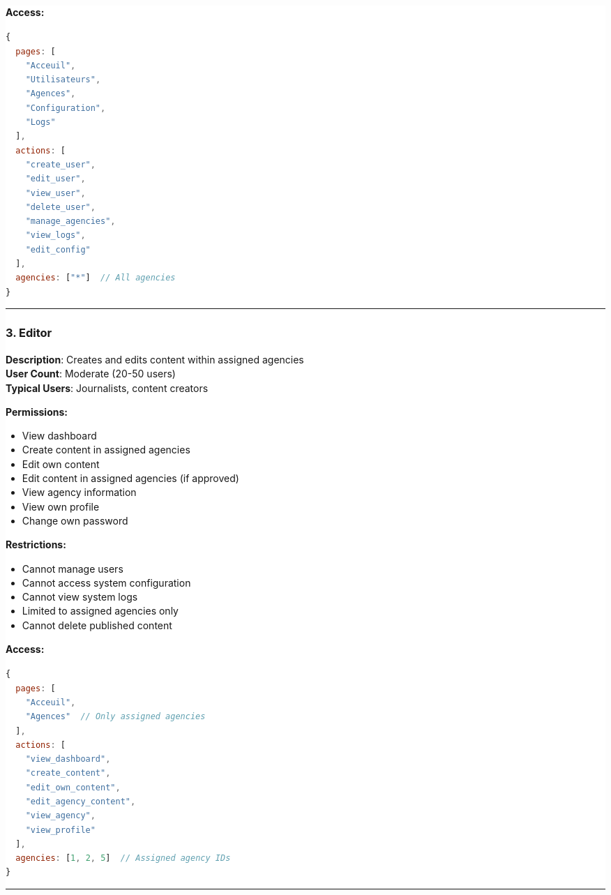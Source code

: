 **Access:**
```javascript
{
  pages: [
    "Acceuil",
    "Utilisateurs",
    "Agences",
    "Configuration",
    "Logs"
  ],
  actions: [
    "create_user",
    "edit_user",
    "view_user",
    "delete_user",
    "manage_agencies",
    "view_logs",
    "edit_config"
  ],
  agencies: ["*"]  // All agencies
}
```

---

### 3. Editor

**Description**: Creates and edits content within assigned agencies  
**User Count**: Moderate (20-50 users)  
**Typical Users**: Journalists, content creators

**Permissions:**
- View dashboard
- Create content in assigned agencies
- Edit own content
- Edit content in assigned agencies (if approved)
- View agency information
- View own profile
- Change own password

**Restrictions:**
- Cannot manage users
- Cannot access system configuration
- Cannot view system logs
- Limited to assigned agencies only
- Cannot delete published content

**Access:**
```javascript
{
  pages: [
    "Acceuil",
    "Agences"  // Only assigned agencies
  ],
  actions: [
    "view_dashboard",
    "create_content",
    "edit_own_content",
    "edit_agency_content",
    "view_agency",
    "view_profile"
  ],
  agencies: [1, 2, 5]  // Assigned agency IDs
}
```

---